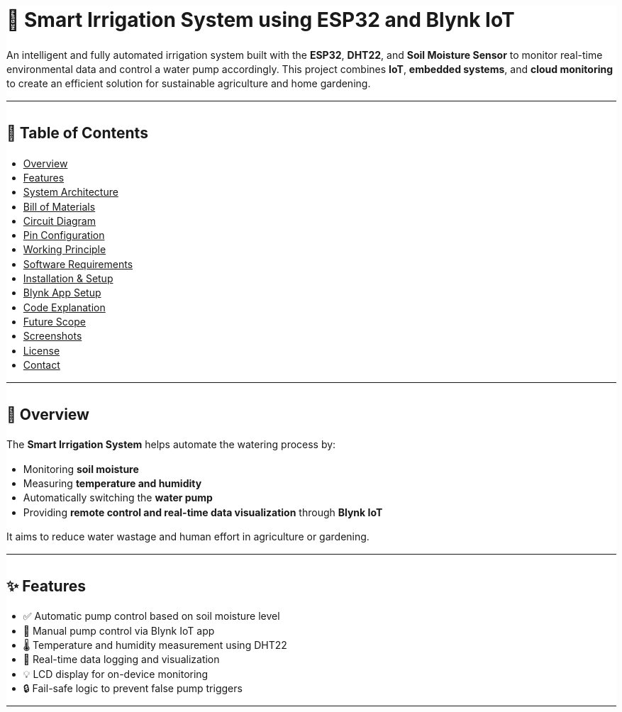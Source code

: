 # 🌿 Smart Irrigation System using ESP32 and Blynk IoT

An intelligent and fully automated irrigation system built with the **ESP32**, **DHT22**, and **Soil Moisture Sensor** to monitor real-time environmental data and control a water pump accordingly. This project combines **IoT**, **embedded systems**, and **cloud monitoring** to create an efficient solution for sustainable agriculture and home gardening.

---

## 📘 Table of Contents

- [Overview](#overview)
- [Features](#features)
- [System Architecture](#system-architecture)
- [Bill of Materials](#bill-of-materials)
- [Circuit Diagram](#circuit-diagram)
- [Pin Configuration](#pin-configuration)
- [Working Principle](#working-principle)
- [Software Requirements](#software-requirements)
- [Installation & Setup](#installation--setup)
- [Blynk App Setup](#blynk-app-setup)
- [Code Explanation](#code-explanation)
- [Future Scope](#future-scope)
- [Screenshots](#screenshots)
- [License](#license)
- [Contact](#contact)

---

## 🧩 Overview

The **Smart Irrigation System** helps automate the watering process by:

- Monitoring **soil moisture**
- Measuring **temperature and humidity**
- Automatically switching the **water pump**
- Providing **remote control and real-time data visualization** through **Blynk IoT**

It aims to reduce water wastage and human effort in agriculture or gardening.

---

## ✨ Features

- ✅ Automatic pump control based on soil moisture level
- 📲 Manual pump control via Blynk IoT app
- 🌡️ Temperature and humidity measurement using DHT22
- 🧠 Real-time data logging and visualization
- 💡 LCD display for on-device monitoring
- 🔒 Fail-safe logic to prevent false pump triggers

---